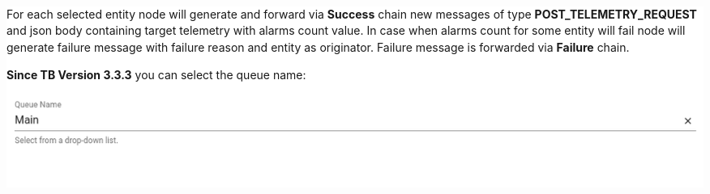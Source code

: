 For each selected entity node will generate and forward via **Success** chain new messages of type **POST_TELEMETRY_REQUEST** 
and json body containing target telemetry with alarms count value.
In case when alarms count for some entity will fail node will generate failure message
with failure reason and entity as originator. Failure message is forwarded via **Failure** chain.

**Since TB Version 3.3.3** you can select the queue name:

![image](/images/user-guide/rule-engine-2-0/pe/nodes/analytics-queue-name.png)

<br>
